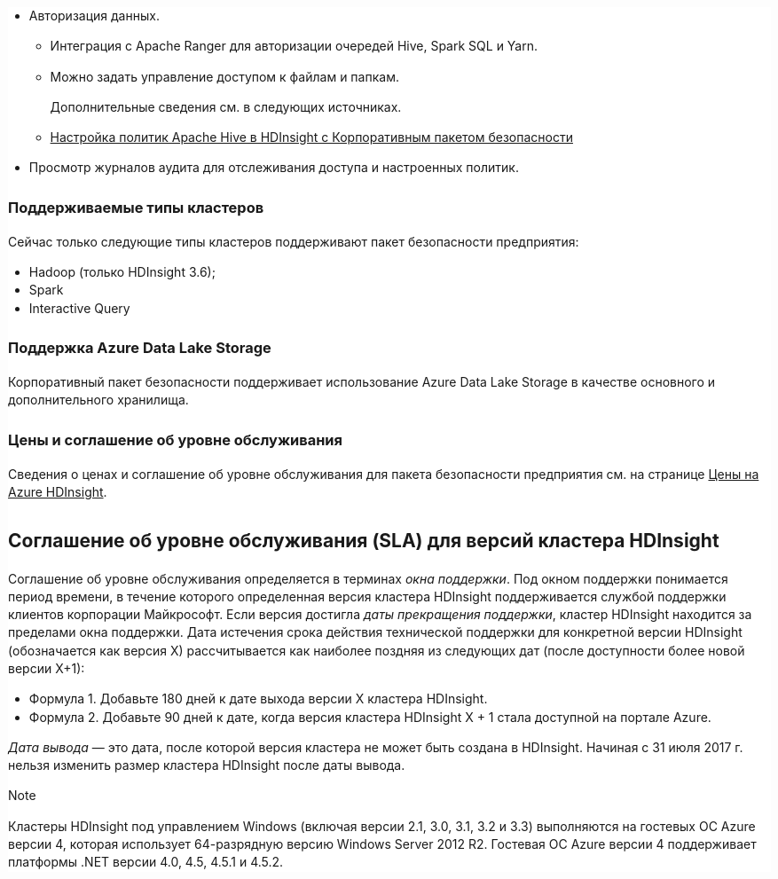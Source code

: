 - Авторизация данных.

  - Интеграция с Apache Ranger для авторизации очередей Hive, Spark SQL и Yarn.
  - Можно задать управление доступом к файлам и папкам.

    Дополнительные сведения см. в следующих источниках.

  - [Настройка политик Apache Hive в HDInsight с Корпоративным пакетом безопасности](./domain-joined/apache-domain-joined-run-hive.md)

- Просмотр журналов аудита для отслеживания доступа и настроенных политик. 

### <a name="supported-cluster-types"></a>Поддерживаемые типы кластеров

Сейчас только следующие типы кластеров поддерживают пакет безопасности предприятия:

- Hadoop (только HDInsight 3.6);
- Spark
- Interactive Query

### <a name="support-for-azure-data-lake-storage"></a>Поддержка Azure Data Lake Storage

Корпоративный пакет безопасности поддерживает использование Azure Data Lake Storage в качестве основного и дополнительного хранилища.

### <a name="pricing-and-service-level-agreement"></a>Цены и соглашение об уровне обслуживания

Сведения о ценах и соглашение об уровне обслуживания для пакета безопасности предприятия см. на странице [Цены на Azure HDInsight](https://azure.microsoft.com/pricing/details/hdinsight/).


## <a name="service-level-agreement-for-hdinsight-cluster-versions"></a>Соглашение об уровне обслуживания (SLA) для версий кластера HDInsight

Соглашение об уровне обслуживания определяется в терминах _окна поддержки_. Под окном поддержки понимается период времени, в течение которого определенная версия кластера HDInsight поддерживается службой поддержки клиентов корпорации Майкрософт. Если версия достигла _даты прекращения поддержки_, кластер HDInsight находится за пределами окна поддержки. Дата истечения срока действия технической поддержки для конкретной версии HDInsight (обозначается как версия X) рассчитывается как наиболее поздняя из следующих дат (после доступности более новой версии Х+1):  

* Формула 1. Добавьте 180 дней к дате выхода версии X кластера HDInsight.
* Формула 2. Добавьте 90 дней к дате, когда версия кластера HDInsight X + 1 стала доступной на портале Azure.

_Дата вывода_ — это дата, после которой версия кластера не может быть создана в HDInsight. Начиная с 31 июля 2017 г. нельзя изменить размер кластера HDInsight после даты вывода. 

> [!NOTE]  
> Кластеры HDInsight под управлением Windows (включая версии 2.1, 3.0, 3.1, 3.2 и 3.3) выполняются на гостевых ОС Azure версии 4, которая использует 64-разрядную версию Windows Server 2012 R2. Гостевая ОС Azure версии 4 поддерживает платформы .NET версии 4.0, 4.5, 4.5.1 и 4.5.2.


[hdp-2-2]: https://docs.hortonworks.com/HDPDocuments/HDP2/HDP-2.2.9/bk_HDP_RelNotes/content/ch_relnotes_v229.html
[hdp-2-1-7]: https://docs.hortonworks.com/HDPDocuments/HDP2/HDP-2.1.7-Win/bk_releasenotes_HDP-Win/content/ch_relnotes-HDP-2.1.7.html
[hdp-2-1-1]: https://docs.hortonworks.com/HDPDocuments/HDP2/HDP-2.1.1/bk_releasenotes_hdp_2.1/content/ch_relnotes-hdp-2.1.1.html
[hdp-2-0-8]: https://docs.hortonworks.com/HDPDocuments/HDP2/HDP-2.0.8.0/bk_releasenotes_hdp_2.0/content/ch_relnotes-hdp2.0.8.0.html
[hdp-1-3-0]: https://docs.hortonworks.com/HDPDocuments/HDP1/HDP-1.3.0/bk_releasenotes_hdp_1.x/content/ch_relnotes-hdp1.3.0_1.html
[hdp-1-1-0]: https://docs.hortonworks.com/HDPDocuments/HDP1/HDP-1.3.0/bk_releasenotes_hdp_1.x/content/ch_relnotes-hdp1.1.1.16_1.html